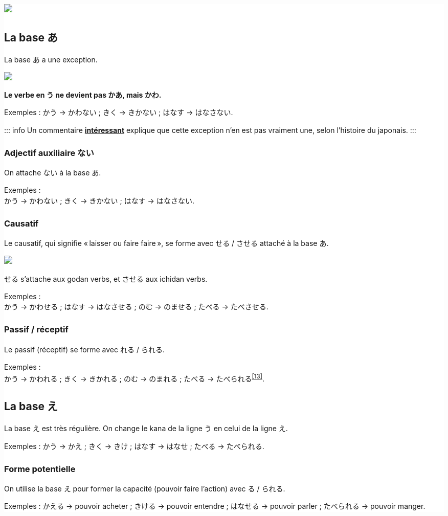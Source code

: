 ![](../media/image473.webp)

## La base あ

La base あ a une exception.

![](../media/image269.webp)

**Le verbe en う ne devient pas かあ, mais かわ.**  

Exemples : かう → かわない ; きく → きかない ; はなす → はなさない.

::: info
Un commentaire [**intéressant**](https://www.youtube.com/watch?v=FhyrskGBKHE&lc=UgzzF0FxyJJZX7z94Yp4AaABAg) explique que cette exception n’en est pas vraiment une, selon l’histoire du japonais.
:::

### Adjectif auxiliaire ない

On attache ない à la base あ.  

Exemples :  
かう → かわない ; きく → きかない ; はなす → はなさない.

### Causatif

Le causatif, qui signifie « laisser ou faire faire », se forme avec せる / させる attaché à la base あ.

![](../media/image161.webp)

せる s’attache aux godan verbs, et させる aux ichidan verbs.

Exemples :  
かう → かわせる ; はなす → はなさせる ; のむ → のませる ; たべる → たべさせる.

### Passif / réceptif

Le passif (réceptif) se forme avec れる / られる.

Exemples :  
かう → かわれる ; きく → きかれる ; のむ → のまれる ; たべる → たべられる<sup>[[13]](./13-passive-conjugation-receptive-helper-verb.md)</sup>.

## La base え

La base え est très régulière. On change le kana de la ligne う en celui de la ligne え.

Exemples : かう → かえ ; きく → きけ ; はなす → はなせ ; たべる → たべられる.

### Forme potentielle

On utilise la base え pour former la capacité (pouvoir faire l’action) avec る / られる.

Exemples : かえる → pouvoir acheter ; きける → pouvoir entendre ; はなせる → pouvoir parler ; たべられる → pouvoir manger.
